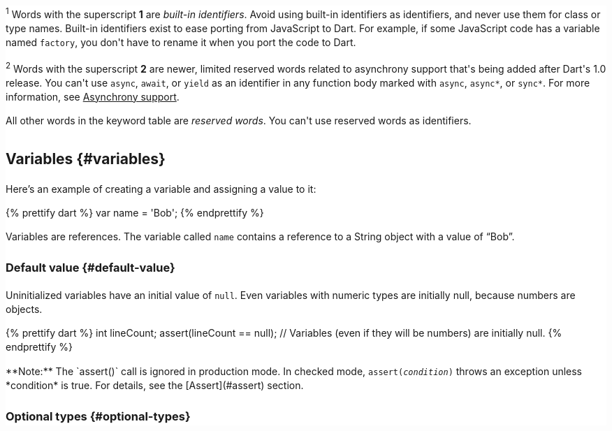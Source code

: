 <sup>1</sup> Words with the superscript **1**
are *built-in identifiers*. Avoid using
built-in identifiers as identifiers, and never use
them for class or type names. Built-in identifiers exist to ease
porting from JavaScript to Dart. For example,
if some JavaScript code has a variable named `factory`, you don't have
to rename it when you port the code to Dart.

<sup>2</sup> Words with the superscript **2**
are newer, limited reserved words related to asynchrony support
that's being added after Dart's 1.0 release.
You can't use `async`, `await`, or `yield` as
an identifier in any function body marked with `async`, `async*`, or `sync*`.
For more information, see
[Asynchrony support](#asynchrony).

All other words in the keyword table are <em>reserved words</em>.
You can't use reserved words as identifiers.


## Variables {#variables}

Here’s an example of creating a variable and assigning a value to it:


{% prettify dart %}
var name = 'Bob';
{% endprettify %}

Variables are references. The variable called `name` contains a
reference to a String object with a value of “Bob”.


### Default value {#default-value}

Uninitialized variables have an initial value of `null`. Even variables
with numeric types are initially null, because numbers are objects.


{% prettify dart %}
int lineCount;
assert(lineCount == null);
// Variables (even if they will be numbers) are initially null.
{% endprettify %}

<div class="alert alert-info" markdown="1">
**Note:**
The `assert()` call is ignored in production mode. In checked mode,
<code>assert(<em>condition</em>)</code>
throws an exception unless *condition* is true. For details,
see the [Assert](#assert) section.
</div>


### Optional types {#optional-types}

